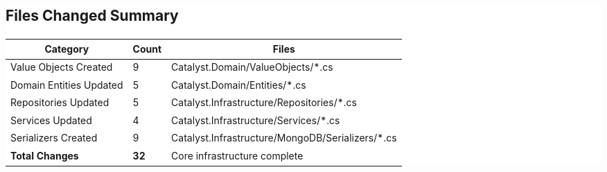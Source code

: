 
## Files Changed Summary

| Category | Count | Files |
|---|---|---|
| Value Objects Created | 9 | Catalyst.Domain/ValueObjects/*.cs |
| Domain Entities Updated | 5 | Catalyst.Domain/Entities/*.cs |
| Repositories Updated | 5 | Catalyst.Infrastructure/Repositories/*.cs |
| Services Updated | 4 | Catalyst.Infrastructure/Services/*.cs |
| Serializers Created | 9 | Catalyst.Infrastructure/MongoDB/Serializers/*.cs |
| **Total Changes** | **32** | Core infrastructure complete |

